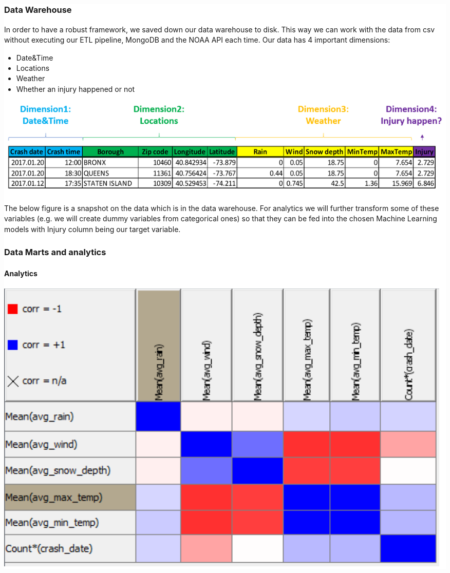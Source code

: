 
### Data Warehouse ###
In order to have a robust framework, we saved down our data warehouse to disk. This way we can work with the data from csv without executing our ETL pipeline, MongoDB and the NOAA API each time. Our data has 4 important dimensions: 

- Date&Time
- Locations
- Weather
- Whether an injury happened or not 

![dw_overview](/Term%20DE2/artifacts/pngs/dw_overview.png)

The below figure is a snapshot on the data which is in the data warehouse. For analytics we will further transform some of these variables (e.g. we will create dummy variables from categorical ones) so that they can be fed into the chosen Machine Learning models with Injury column being our target variable.

### Data Marts and analytics ###
#### Analytics #### 

![corr](/Term%20DE2/artifacts/pngs/correlation.png)
